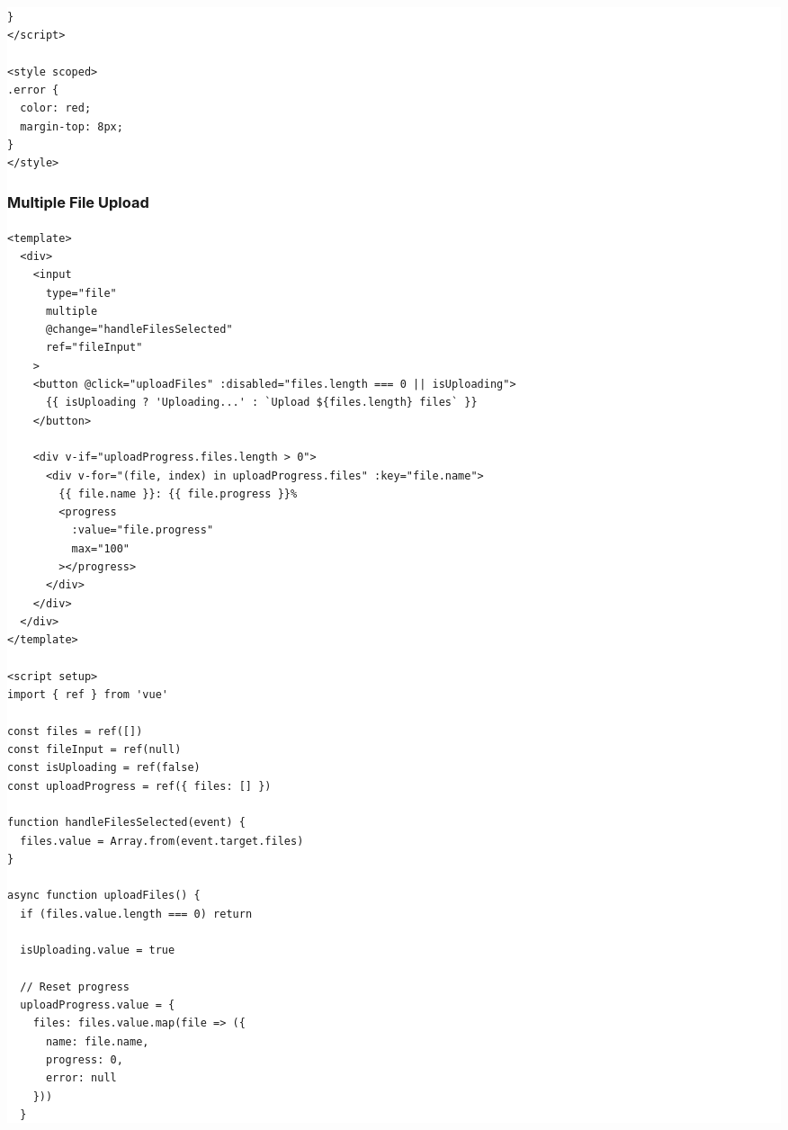 ```vue
}
</script>

<style scoped>
.error {
  color: red;
  margin-top: 8px;
}
</style>
```

### Multiple File Upload

```vue
<template>
  <div>
    <input 
      type="file" 
      multiple 
      @change="handleFilesSelected" 
      ref="fileInput"
    >
    <button @click="uploadFiles" :disabled="files.length === 0 || isUploading">
      {{ isUploading ? 'Uploading...' : `Upload ${files.length} files` }}
    </button>
    
    <div v-if="uploadProgress.files.length > 0">
      <div v-for="(file, index) in uploadProgress.files" :key="file.name">
        {{ file.name }}: {{ file.progress }}%
        <progress 
          :value="file.progress" 
          max="100"
        ></progress>
      </div>
    </div>
  </div>
</template>

<script setup>
import { ref } from 'vue'

const files = ref([])
const fileInput = ref(null)
const isUploading = ref(false)
const uploadProgress = ref({ files: [] })

function handleFilesSelected(event) {
  files.value = Array.from(event.target.files)
}

async function uploadFiles() {
  if (files.value.length === 0) return
  
  isUploading.value = true
  
  // Reset progress
  uploadProgress.value = {
    files: files.value.map(file => ({
      name: file.name,
      progress: 0,
      error: null
    }))
  }
```